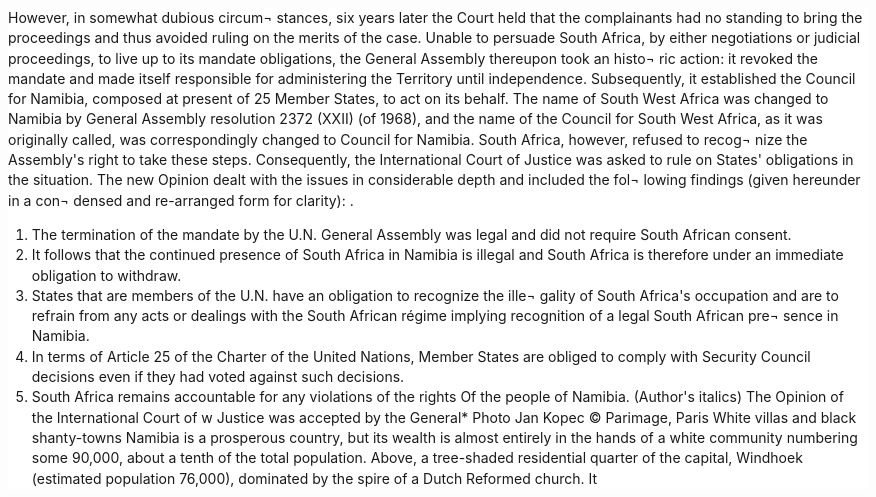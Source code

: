 However, in somewhat dubious circum¬
stances, six years later the Court held that
the complainants had no standing to bring
the proceedings and thus avoided ruling on
the merits of the case.
Unable to persuade South Africa, by
either negotiations or judicial proceedings,
to live up to its mandate obligations, the
General Assembly thereupon took an histo¬
ric action: it revoked the mandate and
made itself responsible for administering
the Territory until independence.
Subsequently, it established the Council
for Namibia, composed at present of 25
Member States, to act on its behalf. The
name of South West Africa was changed
to Namibia by General Assembly resolution
2372 (XXII) (of 1968), and the name of the
Council for South West Africa, as it was
originally called, was correspondingly
changed to Council for Namibia.
South Africa, however, refused to recog¬
nize the Assembly's right to take these
steps. Consequently, the International
Court of Justice was asked to rule on
States' obligations in the situation.
The new Opinion dealt with the issues in
considerable depth and included the fol¬
lowing findings (given hereunder in a con¬
densed and re-arranged form for clarity): .
1. The termination of the mandate by the
U.N. General Assembly was legal and
did not require South African consent.
2. It follows that the continued presence
of South Africa in Namibia is illegal and
South Africa is therefore under an
immediate obligation to withdraw.
3. States that are members of the U.N.
have an obligation to recognize the ille¬
gality of South Africa's occupation and
are to refrain from any acts or dealings
with the South African régime implying
recognition of a legal South African pre¬
sence in Namibia.
4. In terms of Article 25 of the Charter
of the United Nations, Member States
are obliged to comply with Security
Council decisions even if they had voted
against such decisions.
5. South Africa remains accountable for
any violations of the rights Of the people
of Namibia. (Author's italics)
The Opinion of the International Court of w
Justice was accepted by the General*
Photo Jan Kopec © Parimage, Paris
White villas
and black
shanty-towns
Namibia is a prosperous country, but its wealth is
almost entirely in the hands of a white community
numbering some 90,000, about a tenth of the total
population. Above, a tree-shaded residential quarter of
the capital, Windhoek (estimated population 76,000),
dominated by the spire of a Dutch Reformed church. It